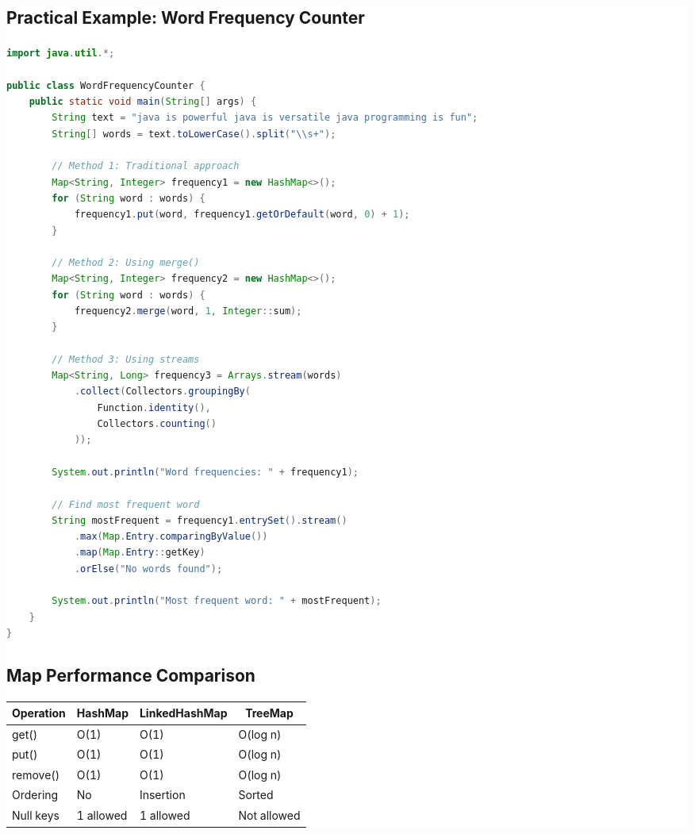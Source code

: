 ## Practical Example: Word Frequency Counter

```java
import java.util.*;

public class WordFrequencyCounter {
    public static void main(String[] args) {
        String text = "java is powerful java is versatile java programming is fun";
        String[] words = text.toLowerCase().split("\\s+");
        
        // Method 1: Traditional approach
        Map<String, Integer> frequency1 = new HashMap<>();
        for (String word : words) {
            frequency1.put(word, frequency1.getOrDefault(word, 0) + 1);
        }
        
        // Method 2: Using merge()
        Map<String, Integer> frequency2 = new HashMap<>();
        for (String word : words) {
            frequency2.merge(word, 1, Integer::sum);
        }
        
        // Method 3: Using streams
        Map<String, Long> frequency3 = Arrays.stream(words)
            .collect(Collectors.groupingBy(
                Function.identity(), 
                Collectors.counting()
            ));
        
        System.out.println("Word frequencies: " + frequency1);
        
        // Find most frequent word
        String mostFrequent = frequency1.entrySet().stream()
            .max(Map.Entry.comparingByValue())
            .map(Map.Entry::getKey)
            .orElse("No words found");
        
        System.out.println("Most frequent word: " + mostFrequent);
    }
}
```

## Map Performance Comparison

|Operation|HashMap|LinkedHashMap|TreeMap|
|---|---|---|---|
|get()|O(1)|O(1)|O(log n)|
|put()|O(1)|O(1)|O(log n)|
|remove()|O(1)|O(1)|O(log n)|
|Ordering|No|Insertion|Sorted|
|Null keys|1 allowed|1 allowed|Not allowed|

